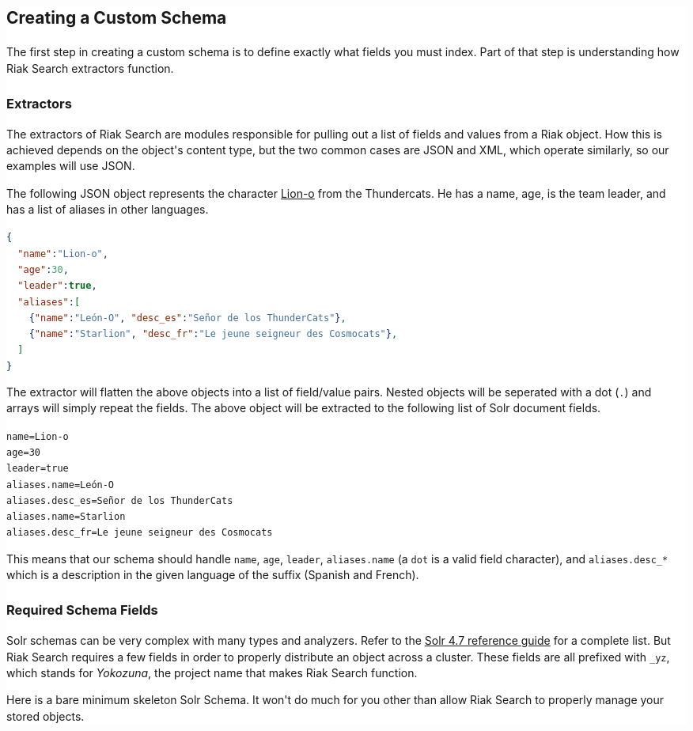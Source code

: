 
## Creating a Custom Schema

The first step in creating a custom schema is to define exactly what fields you must index. Part of that step is understanding how Riak Search extractors function.

### Extractors

The extractors of Riak Search are modules responsible for pulling out a list of fields and values from a Riak object. How this is achieved depends on the object's content type, but the two common cases are JSON and XML, which operate similarly, so our examples will use JSON.

The following JSON object represents the character [Lion-o](http://en.wikipedia.org/wiki/List_of_ThunderCats_characters#Lion-O) from the Thundercats. He has a name, age, is the team leader, and has a list of aliases in other languages.

```json
{
  "name":"Lion-o",
  "age":30,
  "leader":true,
  "aliases":[
    {"name":"León-O", "desc_es":"Señor de los ThunderCats"},
    {"name":"Starlion", "desc_fr":"Le jeune seigneur des Cosmocats"},
  ]
}
```

The extractor will flatten the above objects into a list of field/value pairs. Nested objects will be seperated with a dot (`.`) and arrays will simply repeat the fields. The above object will be extracted to the following list of Solr document fields.

```
name=Lion-o
age=30
leader=true
aliases.name=León-O
aliases.desc_es=Señor de los ThunderCats
aliases.name=Starlion
aliases.desc_fr=Le jeune seigneur des Cosmocats
```

This means that our schema should handle `name`, `age`, `leader`, `aliases.name` (a `dot` is a valid field character), and `aliases.desc_*` which is a description in the given language of the suffix (Spanish and French).

### Required Schema Fields

Solr schemas can be very complex with many types and analyzers. Refer to the [Solr 4.7 reference guide](http://archive.apache.org/dist/lucene/solr/ref-guide/apache-solr-ref-guide-4.7.pdf) for a complete list. But Riak Search requires a few fields in order to properly distribute an object across a cluster. These fields are all prefixed with `_yz`, which stands for *Yokozuna*, the project name that makes Riak Search function.

Here is a bare minimum skeleton Solr Schema. It won't do much for you other than allow Riak Search to properly manage your stored objects.
